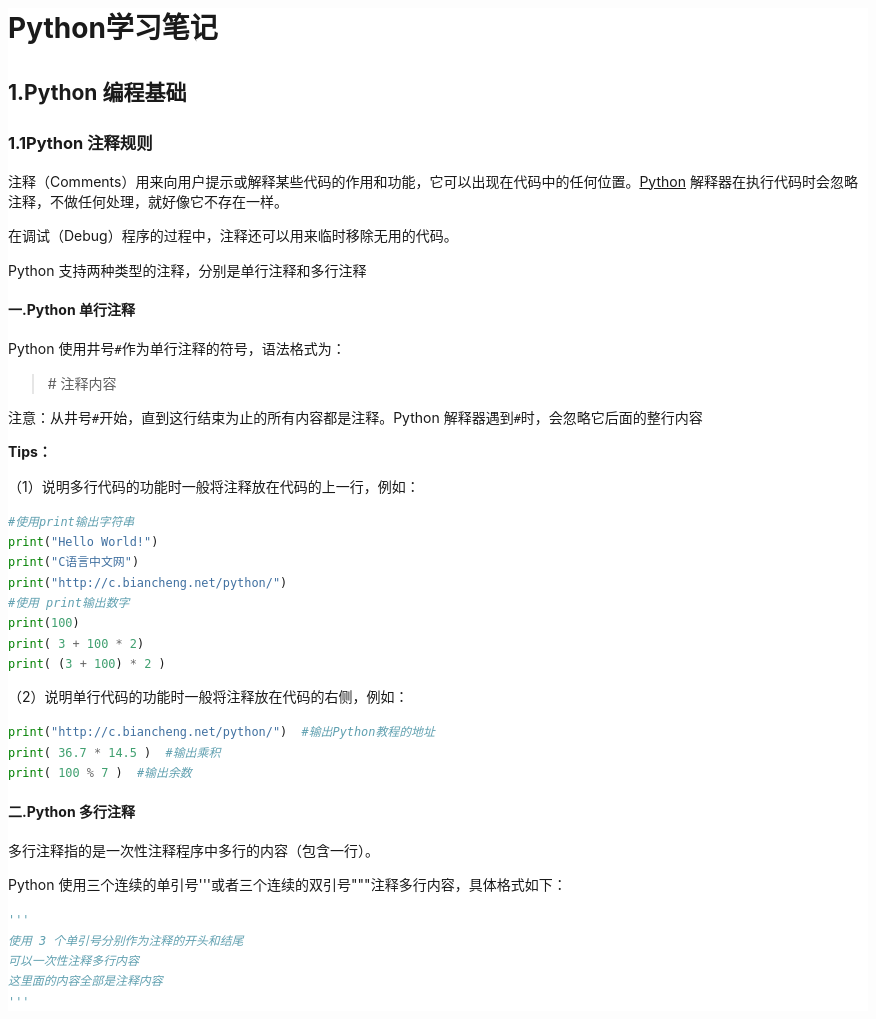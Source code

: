 # Python学习笔记

## 1.Python 编程基础

### 1.1Python 注释规则

注释（Comments）用来向用户提示或解释某些代码的作用和功能，它可以出现在代码中的任何位置。[Python](http://c.biancheng.net/python/) 解释器在执行代码时会忽略注释，不做任何处理，就好像它不存在一样。

在调试（Debug）程序的过程中，注释还可以用来临时移除无用的代码。

Python 支持两种类型的注释，分别是单行注释和多行注释

#### 一.Python 单行注释

Python 使用井号`#`作为单行注释的符号，语法格式为：

> \# 注释内容

注意：从井号`#`开始，直到这行结束为止的所有内容都是注释。Python 解释器遇到`#`时，会忽略它后面的整行内容

**Tips：**

（1）说明多行代码的功能时一般将注释放在代码的上一行，例如：

```python
#使用print输出字符串
print("Hello World!")
print("C语言中文网")
print("http://c.biancheng.net/python/")
#使用 print输出数字
print(100)
print( 3 + 100 * 2)
print( (3 + 100) * 2 )
```

（2）说明单行代码的功能时一般将注释放在代码的右侧，例如：

```python
print("http://c.biancheng.net/python/")  #输出Python教程的地址
print( 36.7 * 14.5 )  #输出乘积
print( 100 % 7 )  #输出余数
```

#### 二.Python 多行注释

多行注释指的是一次性注释程序中多行的内容（包含一行）。

Python 使用三个连续的单引号'''或者三个连续的双引号"""注释多行内容，具体格式如下：

```python
'''
使用 3 个单引号分别作为注释的开头和结尾
可以一次性注释多行内容
这里面的内容全部是注释内容
'''
```
